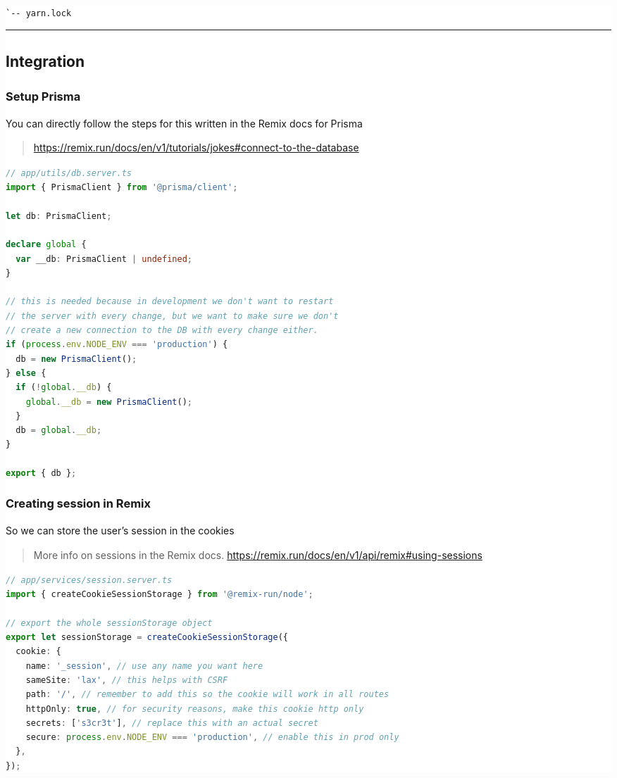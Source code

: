```plain text
`-- yarn.lock
```


---


## Integration


### Setup Prisma


You can directly follow the steps for this written in the Remix docs for Prisma


> https://remix.run/docs/en/v1/tutorials/jokes#connect-to-the-database


```typescript
// app/utils/db.server.ts
import { PrismaClient } from '@prisma/client';

let db: PrismaClient;

declare global {
  var __db: PrismaClient | undefined;
}

// this is needed because in development we don't want to restart
// the server with every change, but we want to make sure we don't
// create a new connection to the DB with every change either.
if (process.env.NODE_ENV === 'production') {
  db = new PrismaClient();
} else {
  if (!global.__db) {
    global.__db = new PrismaClient();
  }
  db = global.__db;
}

export { db };
```


### Creating session in Remix


So we can store the user’s session in the cookies


> More info on sessions in the Remix docs. https://remix.run/docs/en/v1/api/remix#using-sessions


```typescript
// app/services/session.server.ts
import { createCookieSessionStorage } from '@remix-run/node';

// export the whole sessionStorage object
export let sessionStorage = createCookieSessionStorage({
  cookie: {
    name: '_session', // use any name you want here
    sameSite: 'lax', // this helps with CSRF
    path: '/', // remember to add this so the cookie will work in all routes
    httpOnly: true, // for security reasons, make this cookie http only
    secrets: ['s3cr3t'], // replace this with an actual secret
    secure: process.env.NODE_ENV === 'production', // enable this in prod only
  },
});

```